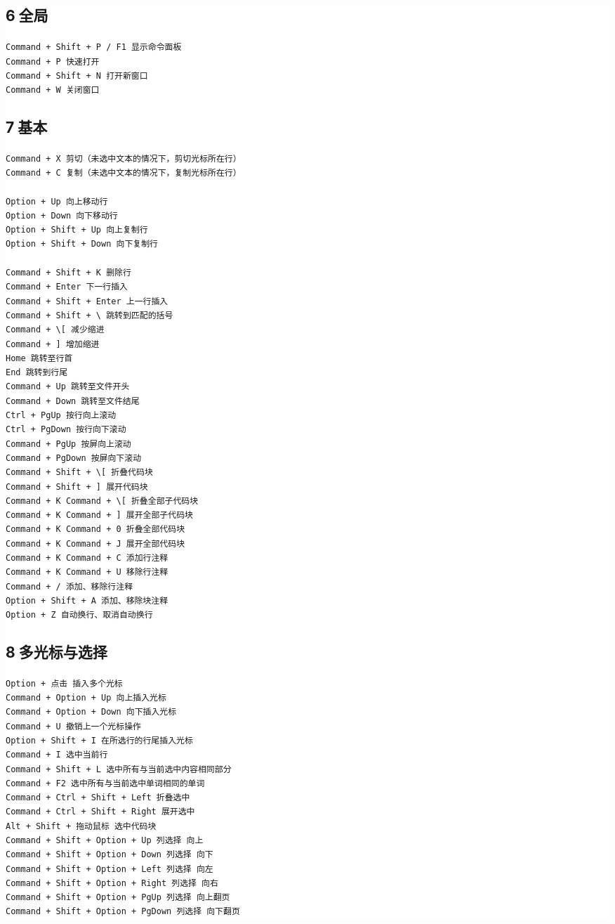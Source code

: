 ##    6 全局
    Command + Shift + P / F1 显示命令面板
    Command + P 快速打开
    Command + Shift + N 打开新窗口
    Command + W 关闭窗口

##    7 基本
    Command + X 剪切（未选中文本的情况下，剪切光标所在行）
    Command + C 复制（未选中文本的情况下，复制光标所在行）

    Option + Up 向上移动行
    Option + Down 向下移动行
    Option + Shift + Up 向上复制行
    Option + Shift + Down 向下复制行

    Command + Shift + K 删除行
    Command + Enter 下一行插入
    Command + Shift + Enter 上一行插入
    Command + Shift + \ 跳转到匹配的括号
    Command + \[ 减少缩进
    Command + ] 增加缩进
    Home 跳转至行首
    End 跳转到行尾
    Command + Up 跳转至文件开头
    Command + Down 跳转至文件结尾
    Ctrl + PgUp 按行向上滚动
    Ctrl + PgDown 按行向下滚动
    Command + PgUp 按屏向上滚动
    Command + PgDown 按屏向下滚动
    Command + Shift + \[ 折叠代码块
    Command + Shift + ] 展开代码块
    Command + K Command + \[ 折叠全部子代码块
    Command + K Command + ] 展开全部子代码块
    Command + K Command + 0 折叠全部代码块
    Command + K Command + J 展开全部代码块
    Command + K Command + C 添加行注释
    Command + K Command + U 移除行注释
    Command + / 添加、移除行注释
    Option + Shift + A 添加、移除块注释
    Option + Z 自动换行、取消自动换行

##    8 多光标与选择
    Option + 点击 插入多个光标
    Command + Option + Up 向上插入光标
    Command + Option + Down 向下插入光标
    Command + U 撤销上一个光标操作
    Option + Shift + I 在所选行的行尾插入光标
    Command + I 选中当前行
    Command + Shift + L 选中所有与当前选中内容相同部分
    Command + F2 选中所有与当前选中单词相同的单词
    Command + Ctrl + Shift + Left 折叠选中
    Command + Ctrl + Shift + Right 展开选中
    Alt + Shift + 拖动鼠标 选中代码块
    Command + Shift + Option + Up 列选择 向上
    Command + Shift + Option + Down 列选择 向下
    Command + Shift + Option + Left 列选择 向左
    Command + Shift + Option + Right 列选择 向右
    Command + Shift + Option + PgUp 列选择 向上翻页
    Command + Shift + Option + PgDown 列选择 向下翻页
